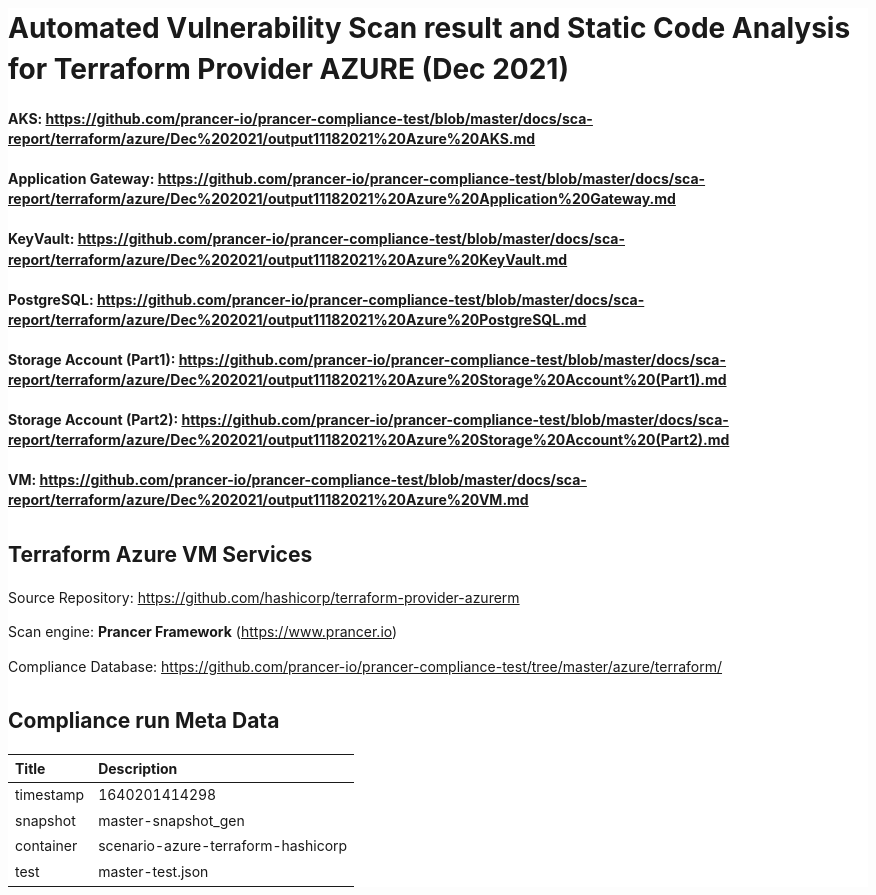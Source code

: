 # Automated Vulnerability Scan result and Static Code Analysis for Terraform Provider AZURE (Dec 2021)

#### AKS: https://github.com/prancer-io/prancer-compliance-test/blob/master/docs/sca-report/terraform/azure/Dec%202021/output11182021%20Azure%20AKS.md
#### Application Gateway: https://github.com/prancer-io/prancer-compliance-test/blob/master/docs/sca-report/terraform/azure/Dec%202021/output11182021%20Azure%20Application%20Gateway.md
#### KeyVault: https://github.com/prancer-io/prancer-compliance-test/blob/master/docs/sca-report/terraform/azure/Dec%202021/output11182021%20Azure%20KeyVault.md
#### PostgreSQL: https://github.com/prancer-io/prancer-compliance-test/blob/master/docs/sca-report/terraform/azure/Dec%202021/output11182021%20Azure%20PostgreSQL.md
#### Storage Account (Part1): https://github.com/prancer-io/prancer-compliance-test/blob/master/docs/sca-report/terraform/azure/Dec%202021/output11182021%20Azure%20Storage%20Account%20(Part1).md
#### Storage Account (Part2): https://github.com/prancer-io/prancer-compliance-test/blob/master/docs/sca-report/terraform/azure/Dec%202021/output11182021%20Azure%20Storage%20Account%20(Part2).md
#### VM: https://github.com/prancer-io/prancer-compliance-test/blob/master/docs/sca-report/terraform/azure/Dec%202021/output11182021%20Azure%20VM.md

## Terraform Azure VM Services

Source Repository: https://github.com/hashicorp/terraform-provider-azurerm

Scan engine: **Prancer Framework** (https://www.prancer.io)

Compliance Database: https://github.com/prancer-io/prancer-compliance-test/tree/master/azure/terraform/

## Compliance run Meta Data
| Title     | Description                        |
|:----------|:-----------------------------------|
| timestamp | 1640201414298                      |
| snapshot  | master-snapshot_gen                |
| container | scenario-azure-terraform-hashicorp |
| test      | master-test.json                   |
